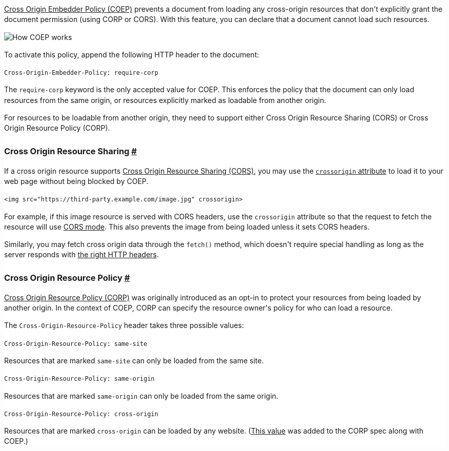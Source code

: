 [Cross Origin Embedder Policy (COEP)](https://wicg.github.io/cross-origin-embedder-policy/) prevents a document from loading any cross-origin resources that don't explicitly grant the document permission (using CORP or CORS). With this feature, you can declare that a document cannot load such resources.

<img src="https://web-dev.imgix.net/image/admin/MAhaVZdShm8tRntWieU4.png?auto=format" alt="How COEP works" sizes="(min-width: 800px) 800px, calc(100vw - 48px)" srcset="https://web-dev.imgix.net/image/admin/MAhaVZdShm8tRntWieU4.png?auto=format&amp;w=200 200w,     https://web-dev.imgix.net/image/admin/MAhaVZdShm8tRntWieU4.png?auto=format&amp;w=228 228w,     https://web-dev.imgix.net/image/admin/MAhaVZdShm8tRntWieU4.png?auto=format&amp;w=260 260w,     https://web-dev.imgix.net/image/admin/MAhaVZdShm8tRntWieU4.png?auto=format&amp;w=296 296w,     https://web-dev.imgix.net/image/admin/MAhaVZdShm8tRntWieU4.png?auto=format&amp;w=338 338w,     https://web-dev.imgix.net/image/admin/MAhaVZdShm8tRntWieU4.png?auto=format&amp;w=385 385w,     https://web-dev.imgix.net/image/admin/MAhaVZdShm8tRntWieU4.png?auto=format&amp;w=439 439w,     https://web-dev.imgix.net/image/admin/MAhaVZdShm8tRntWieU4.png?auto=format&amp;w=500 500w,     https://web-dev.imgix.net/image/admin/MAhaVZdShm8tRntWieU4.png?auto=format&amp;w=571 571w,     https://web-dev.imgix.net/image/admin/MAhaVZdShm8tRntWieU4.png?auto=format&amp;w=650 650w,     https://web-dev.imgix.net/image/admin/MAhaVZdShm8tRntWieU4.png?auto=format&amp;w=741 741w,     https://web-dev.imgix.net/image/admin/MAhaVZdShm8tRntWieU4.png?auto=format&amp;w=845 845w,     https://web-dev.imgix.net/image/admin/MAhaVZdShm8tRntWieU4.png?auto=format&amp;w=964 964w,     https://web-dev.imgix.net/image/admin/MAhaVZdShm8tRntWieU4.png?auto=format&amp;w=1098 1098w,     https://web-dev.imgix.net/image/admin/MAhaVZdShm8tRntWieU4.png?auto=format&amp;w=1252 1252w,     https://web-dev.imgix.net/image/admin/MAhaVZdShm8tRntWieU4.png?auto=format&amp;w=1428 1428w,     https://web-dev.imgix.net/image/admin/MAhaVZdShm8tRntWieU4.png?auto=format&amp;w=1600 1600w" width="800" height="410" />

To activate this policy, append the following HTTP header to the document:

    Cross-Origin-Embedder-Policy: require-corp

The `require-corp` keyword is the only accepted value for COEP. This enforces the policy that the document can only load resources from the same origin, or resources explicitly marked as loadable from another origin.

For resources to be loadable from another origin, they need to support either Cross Origin Resource Sharing (CORS) or Cross Origin Resource Policy (CORP).

### Cross Origin Resource Sharing <a href="#cors" class="w-headline-link">#</a>

If a cross origin resource supports [Cross Origin Resource Sharing (CORS)](https://developer.mozilla.org/en-US/docs/Web/HTTP/CORS), you may use the [`crossorigin` attribute](https://developer.mozilla.org/docs/Web/HTML/Attributes/crossorigin) to load it to your web page without being blocked by COEP.

    <img src="https://third-party.example.com/image.jpg" crossorigin>

For example, if this image resource is served with CORS headers, use the `crossorigin` attribute so that the request to fetch the resource will use [CORS mode](https://developer.mozilla.org/docs/Web/API/Request/mode). This also prevents the image from being loaded unless it sets CORS headers.

Similarly, you may fetch cross origin data through the `fetch()` method, which doesn't require special handling as long as the server responds with [the right HTTP headers](https://developer.mozilla.org/en-US/docs/Web/HTTP/CORS#The_HTTP_response_headers).

### Cross Origin Resource Policy <a href="#corp" class="w-headline-link">#</a>

[Cross Origin Resource Policy (CORP)](https://developer.mozilla.org/docs/Web/HTTP/Cross-Origin_Resource_Policy_%28CORP%29) was originally introduced as an opt-in to protect your resources from being loaded by another origin. In the context of COEP, CORP can specify the resource owner's policy for who can load a resource.

The `Cross-Origin-Resource-Policy` header takes three possible values:

    Cross-Origin-Resource-Policy: same-site

Resources that are marked `same-site` can only be loaded from the same site.

    Cross-Origin-Resource-Policy: same-origin

Resources that are marked `same-origin` can only be loaded from the same origin.

    Cross-Origin-Resource-Policy: cross-origin

Resources that are marked `cross-origin` can be loaded by any website. ([This value](https://mikewest.github.io/corpp/#integration-fetch) was added to the CORP spec along with COEP.)
